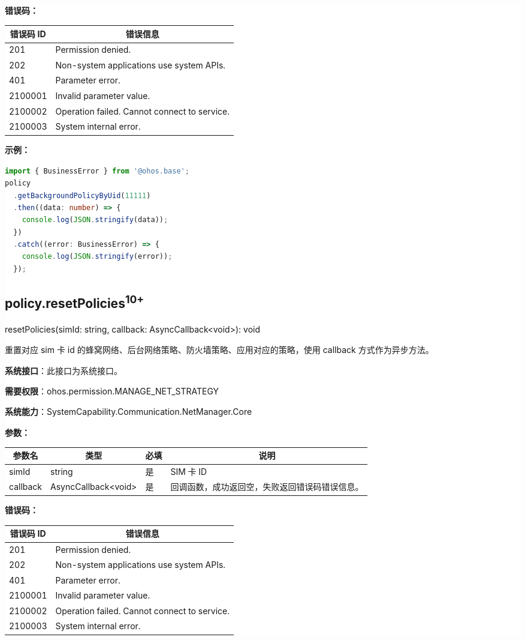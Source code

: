 **错误码：**

| 错误码 ID | 错误信息                                     |
| --------- | -------------------------------------------- |
| 201       | Permission denied.                           |
| 202       | Non-system applications use system APIs.     |
| 401       | Parameter error.                             |
| 2100001   | Invalid parameter value.                     |
| 2100002   | Operation failed. Cannot connect to service. |
| 2100003   | System internal error.                       |

**示例：**

```ts
import { BusinessError } from '@ohos.base';
policy
  .getBackgroundPolicyByUid(11111)
  .then((data: number) => {
    console.log(JSON.stringify(data));
  })
  .catch((error: BusinessError) => {
    console.log(JSON.stringify(error));
  });
```

## policy.resetPolicies<sup>10+</sup>

resetPolicies(simId: string, callback: AsyncCallback\<void>): void

重置对应 sim 卡 id 的蜂窝网络、后台网络策略、防火墙策略、应用对应的策略，使用 callback 方式作为异步方法。

**系统接口**：此接口为系统接口。

**需要权限**：ohos.permission.MANAGE_NET_STRATEGY

**系统能力**：SystemCapability.Communication.NetManager.Core

**参数：**

| 参数名   | 类型                 | 必填 | 说明                                           |
| -------- | -------------------- | ---- | ---------------------------------------------- |
| simId    | string               | 是   | SIM 卡 ID                                      |
| callback | AsyncCallback\<void> | 是   | 回调函数，成功返回空，失败返回错误码错误信息。 |

**错误码：**

| 错误码 ID | 错误信息                                     |
| --------- | -------------------------------------------- |
| 201       | Permission denied.                           |
| 202       | Non-system applications use system APIs.     |
| 401       | Parameter error.                             |
| 2100001   | Invalid parameter value.                     |
| 2100002   | Operation failed. Cannot connect to service. |
| 2100003   | System internal error.                       |
